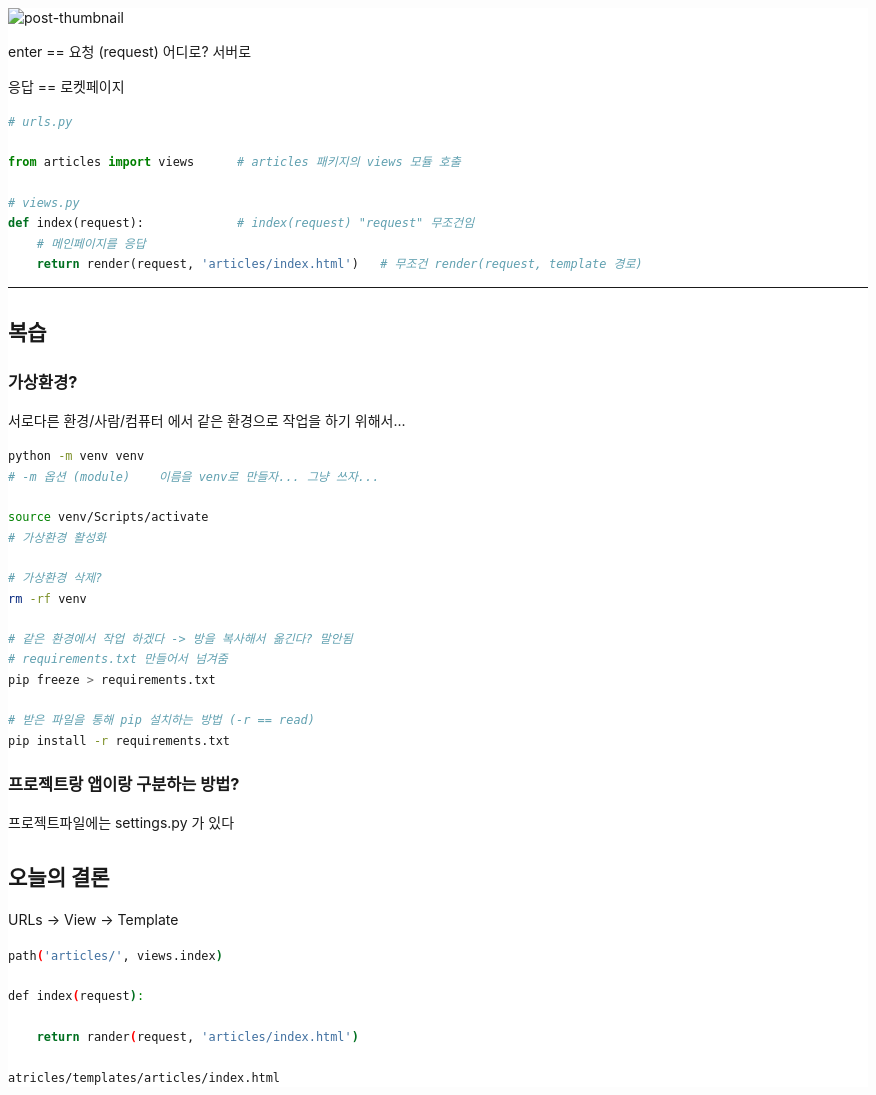 ![post-thumbnail](https://velog.velcdn.com/images/miracle-21/post/f3ccd11c-01bd-4f46-b5a7-9515067fb9d1/image.png)

enter == 요청 (request) 어디로? 서버로

응답 == 로켓페이지

```python
# urls.py

from articles import views      # articles 패키지의 views 모듈 호출

# views.py
def index(request):				# index(request) "request" 무조건임
    # 메인페이지를 응답
    return render(request, 'articles/index.html')	# 무조건 render(request, template 경로)
```

---------

## 복습

### 가상환경?

서로다른 환경/사람/컴퓨터 에서 같은 환경으로 작업을 하기 위해서...

```bash
python -m venv venv
# -m 옵션 (module)	이름을 venv로 만들자... 그냥 쓰자...

source venv/Scripts/activate
# 가상환경 활성화

# 가상환경 삭제?
rm -rf venv

# 같은 환경에서 작업 하겠다 -> 방을 복사해서 옮긴다? 말안됨
# requirements.txt 만들어서 넘겨줌
pip freeze > requirements.txt

# 받은 파일을 통해 pip 설치하는 방법 (-r == read)
pip install -r requirements.txt
```



 ### 프로젝트랑 앱이랑 구분하는 방법?

프로젝트파일에는 settings.py 가 있다

## 오늘의 결론

URLs -> View -> Template

```bash
path('articles/', views.index)

def index(request):

	return rander(request, 'articles/index.html')

atricles/templates/articles/index.html
```



